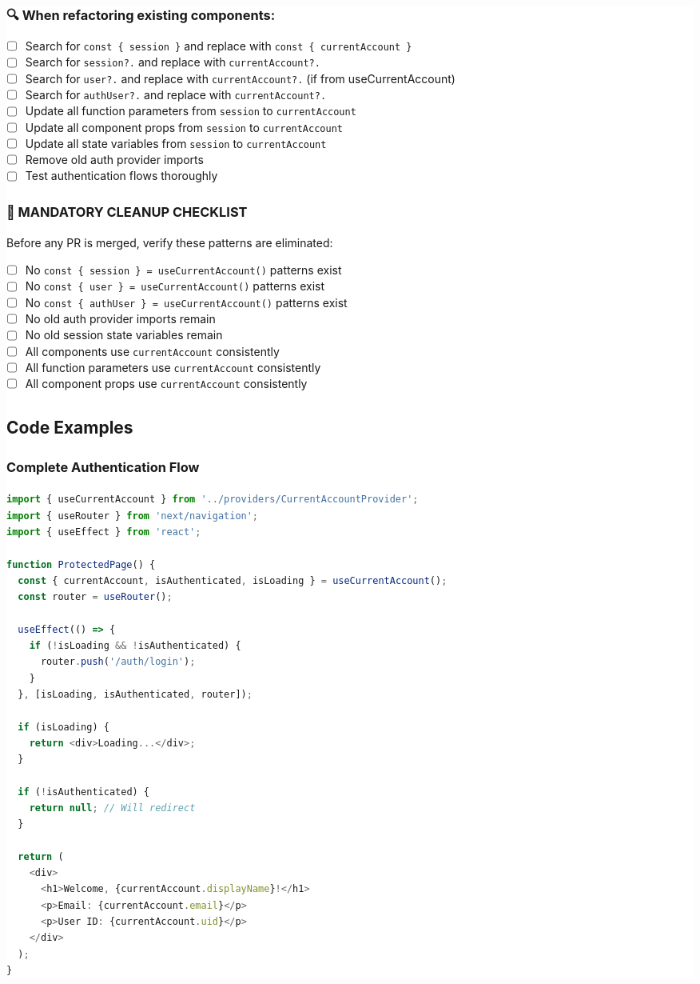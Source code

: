 ### 🔍 When refactoring existing components:

- [ ] Search for `const { session }` and replace with `const { currentAccount }`
- [ ] Search for `session?.` and replace with `currentAccount?.`
- [ ] Search for `user?.` and replace with `currentAccount?.` (if from useCurrentAccount)
- [ ] Search for `authUser?.` and replace with `currentAccount?.`
- [ ] Update all function parameters from `session` to `currentAccount`
- [ ] Update all component props from `session` to `currentAccount`
- [ ] Update all state variables from `session` to `currentAccount`
- [ ] Remove old auth provider imports
- [ ] Test authentication flows thoroughly

### 🚨 MANDATORY CLEANUP CHECKLIST

Before any PR is merged, verify these patterns are eliminated:

- [ ] No `const { session } = useCurrentAccount()` patterns exist
- [ ] No `const { user } = useCurrentAccount()` patterns exist
- [ ] No `const { authUser } = useCurrentAccount()` patterns exist
- [ ] No old auth provider imports remain
- [ ] No old session state variables remain
- [ ] All components use `currentAccount` consistently
- [ ] All function parameters use `currentAccount` consistently
- [ ] All component props use `currentAccount` consistently

## Code Examples

### Complete Authentication Flow

```typescript
import { useCurrentAccount } from '../providers/CurrentAccountProvider';
import { useRouter } from 'next/navigation';
import { useEffect } from 'react';

function ProtectedPage() {
  const { currentAccount, isAuthenticated, isLoading } = useCurrentAccount();
  const router = useRouter();

  useEffect(() => {
    if (!isLoading && !isAuthenticated) {
      router.push('/auth/login');
    }
  }, [isLoading, isAuthenticated, router]);

  if (isLoading) {
    return <div>Loading...</div>;
  }

  if (!isAuthenticated) {
    return null; // Will redirect
  }

  return (
    <div>
      <h1>Welcome, {currentAccount.displayName}!</h1>
      <p>Email: {currentAccount.email}</p>
      <p>User ID: {currentAccount.uid}</p>
    </div>
  );
}
```
